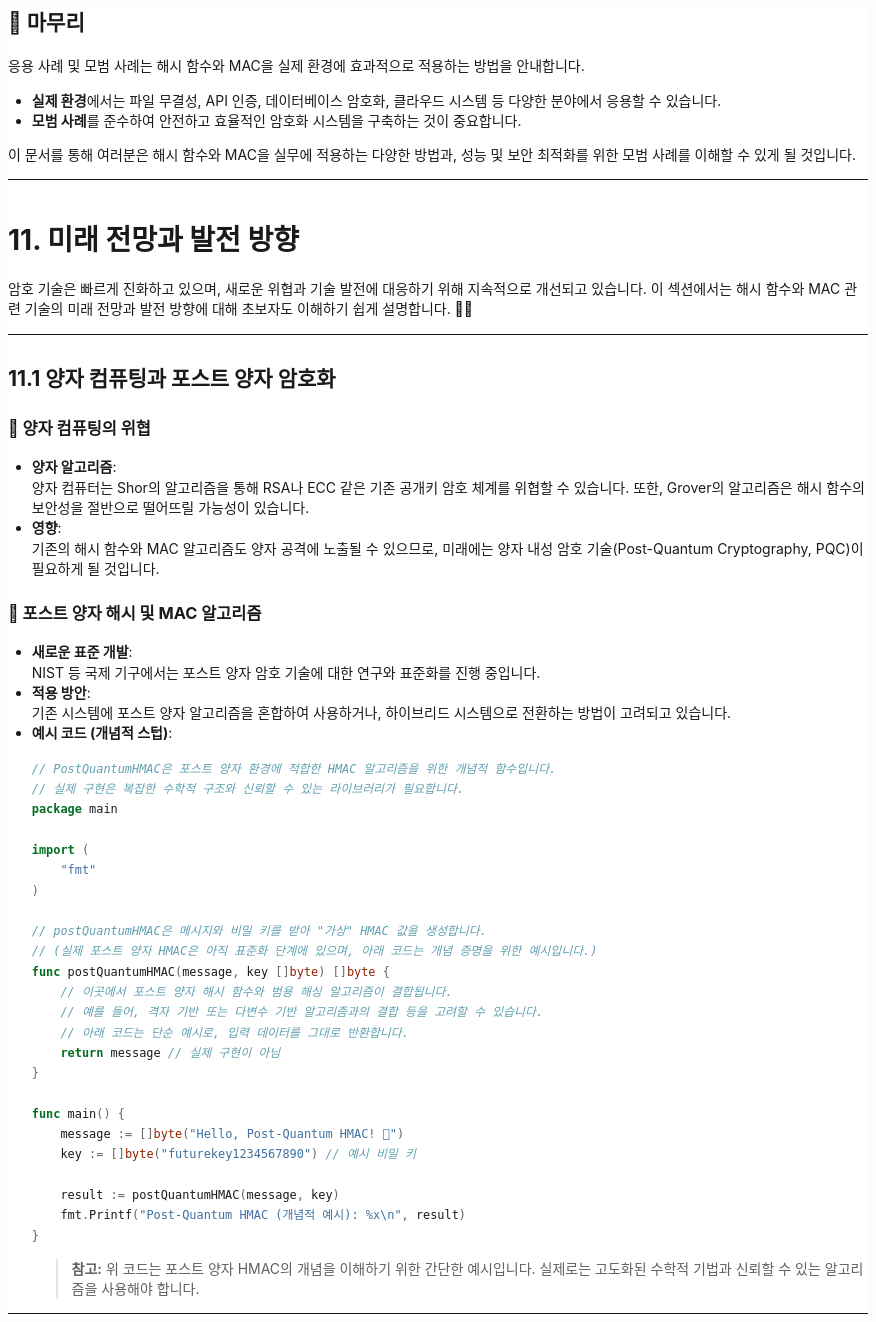 
## 🎉 마무리

응용 사례 및 모범 사례는 해시 함수와 MAC을 실제 환경에 효과적으로 적용하는 방법을 안내합니다.  
- **실제 환경**에서는 파일 무결성, API 인증, 데이터베이스 암호화, 클라우드 시스템 등 다양한 분야에서 응용할 수 있습니다.  
- **모범 사례**를 준수하여 안전하고 효율적인 암호화 시스템을 구축하는 것이 중요합니다.

이 문서를 통해 여러분은 해시 함수와 MAC을 실무에 적용하는 다양한 방법과, 성능 및 보안 최적화를 위한 모범 사례를 이해할 수 있게 될 것입니다.  

---

# 11. 미래 전망과 발전 방향

암호 기술은 빠르게 진화하고 있으며, 새로운 위협과 기술 발전에 대응하기 위해 지속적으로 개선되고 있습니다. 이 섹션에서는 해시 함수와 MAC 관련 기술의 미래 전망과 발전 방향에 대해 초보자도 이해하기 쉽게 설명합니다. 🚀🔮

---

## 11.1 양자 컴퓨팅과 포스트 양자 암호화

### 🌟 양자 컴퓨팅의 위협
- **양자 알고리즘**:  
  양자 컴퓨터는 Shor의 알고리즘을 통해 RSA나 ECC 같은 기존 공개키 암호 체계를 위협할 수 있습니다. 또한, Grover의 알고리즘은 해시 함수의 보안성을 절반으로 떨어뜨릴 가능성이 있습니다.
- **영향**:  
  기존의 해시 함수와 MAC 알고리즘도 양자 공격에 노출될 수 있으므로, 미래에는 양자 내성 암호 기술(Post-Quantum Cryptography, PQC)이 필요하게 될 것입니다.

### 🔧 포스트 양자 해시 및 MAC 알고리즘
- **새로운 표준 개발**:  
  NIST 등 국제 기구에서는 포스트 양자 암호 기술에 대한 연구와 표준화를 진행 중입니다.
- **적용 방안**:  
  기존 시스템에 포스트 양자 알고리즘을 혼합하여 사용하거나, 하이브리드 시스템으로 전환하는 방법이 고려되고 있습니다.
- **예시 코드 (개념적 스텁)**:
  ```go
  // PostQuantumHMAC은 포스트 양자 환경에 적합한 HMAC 알고리즘을 위한 개념적 함수입니다.
  // 실제 구현은 복잡한 수학적 구조와 신뢰할 수 있는 라이브러리가 필요합니다.
  package main

  import (
      "fmt"
  )

  // postQuantumHMAC은 메시지와 비밀 키를 받아 "가상" HMAC 값을 생성합니다.
  // (실제 포스트 양자 HMAC은 아직 표준화 단계에 있으며, 아래 코드는 개념 증명을 위한 예시입니다.)
  func postQuantumHMAC(message, key []byte) []byte {
      // 이곳에서 포스트 양자 해시 함수와 범용 해싱 알고리즘이 결합됩니다.
      // 예를 들어, 격자 기반 또는 다변수 기반 알고리즘과의 결합 등을 고려할 수 있습니다.
      // 아래 코드는 단순 예시로, 입력 데이터를 그대로 반환합니다.
      return message // 실제 구현이 아님
  }

  func main() {
      message := []byte("Hello, Post-Quantum HMAC! 🚀")
      key := []byte("futurekey1234567890") // 예시 비밀 키

      result := postQuantumHMAC(message, key)
      fmt.Printf("Post-Quantum HMAC (개념적 예시): %x\n", result)
  }
  ```
  > **참고:** 위 코드는 포스트 양자 HMAC의 개념을 이해하기 위한 간단한 예시입니다. 실제로는 고도화된 수학적 기법과 신뢰할 수 있는 알고리즘을 사용해야 합니다.

---